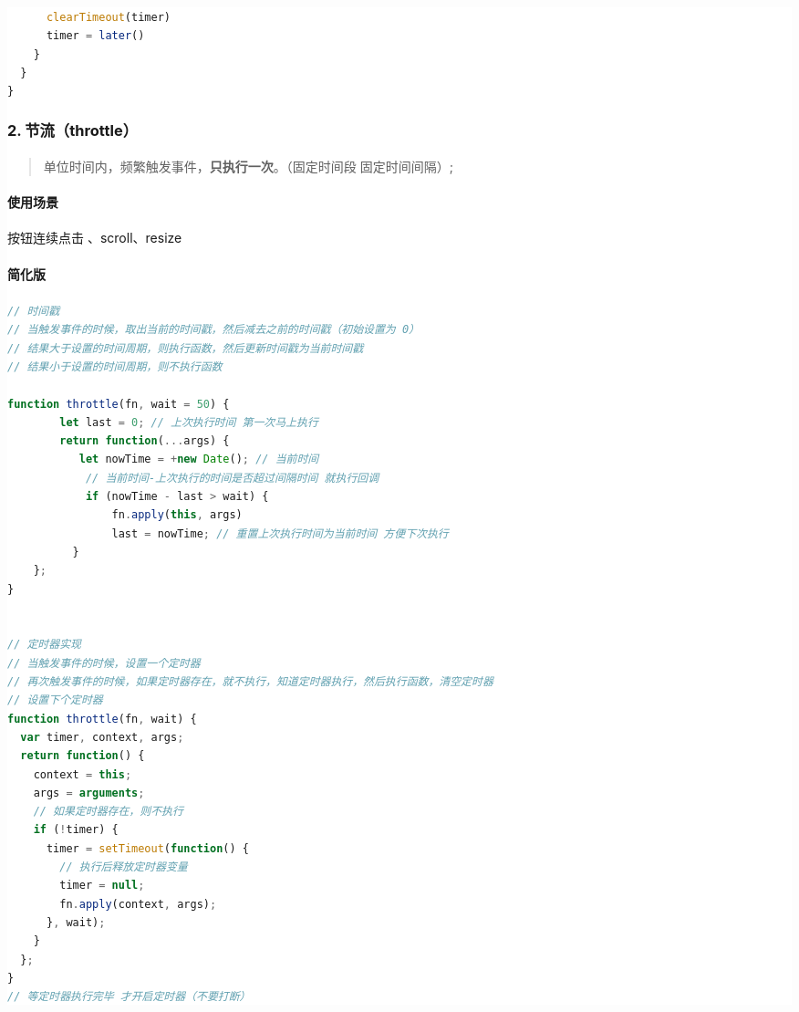```js
      clearTimeout(timer)
      timer = later()
    }
  }
}
```


### 2. 节流（throttle）
> 单位时间内，频繁触发事件，**只执行一次**。（固定时间段 固定时间间隔）;

#### 使用场景
按钮连续点击 、scroll、resize

#### 简化版
```js
// 时间戳
// 当触发事件的时候，取出当前的时间戳，然后减去之前的时间戳（初始设置为 0）
// 结果大于设置的时间周期，则执行函数，然后更新时间戳为当前时间戳
// 结果小于设置的时间周期，则不执行函数

function throttle(fn, wait = 50) {
        let last = 0; // 上次执行时间 第一次马上执行
        return function(...args) {
           let nowTime = +new Date(); // 当前时间
            // 当前时间-上次执行的时间是否超过间隔时间 就执行回调
            if (nowTime - last > wait) {
                fn.apply(this, args)
                last = nowTime; // 重置上次执行时间为当前时间 方便下次执行
          }
    };
}


// 定时器实现
// 当触发事件的时候，设置一个定时器
// 再次触发事件的时候，如果定时器存在，就不执行，知道定时器执行，然后执行函数，清空定时器
// 设置下个定时器
function throttle(fn, wait) {
  var timer, context, args;
  return function() {
    context = this;
    args = arguments;
    // 如果定时器存在，则不执行
    if (!timer) {
      timer = setTimeout(function() {
        // 执行后释放定时器变量
        timer = null;
        fn.apply(context, args);
      }, wait);
    }
  };
}
// 等定时器执行完毕 才开启定时器（不要打断）
```
